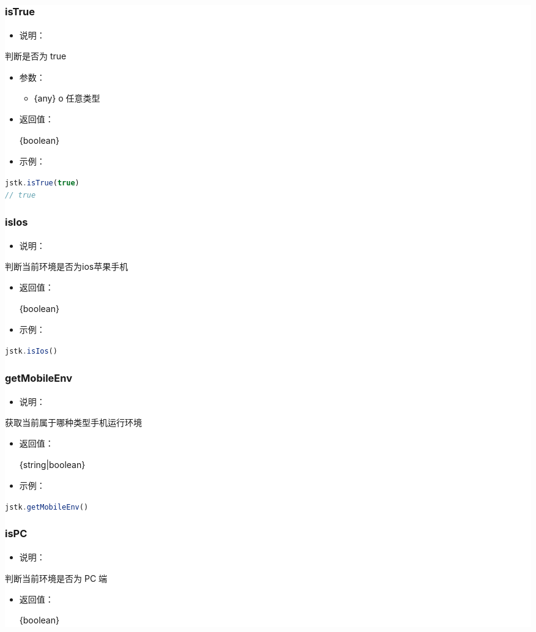 ### isTrue

- 说明：

判断是否为 true

- 参数：

    - {any} o 任意类型

- 返回值：

  {boolean}

- 示例：

```js
jstk.isTrue(true)
// true
```

### isIos

- 说明：

判断当前环境是否为ios苹果手机

- 返回值：

  {boolean}

- 示例：

```js
jstk.isIos()
```

### getMobileEnv

- 说明：

获取当前属于哪种类型手机运行环境

- 返回值：

  {string|boolean}

- 示例：

```js
jstk.getMobileEnv()
```

### isPC

- 说明：

判断当前环境是否为 PC 端

- 返回值：

  {boolean}

